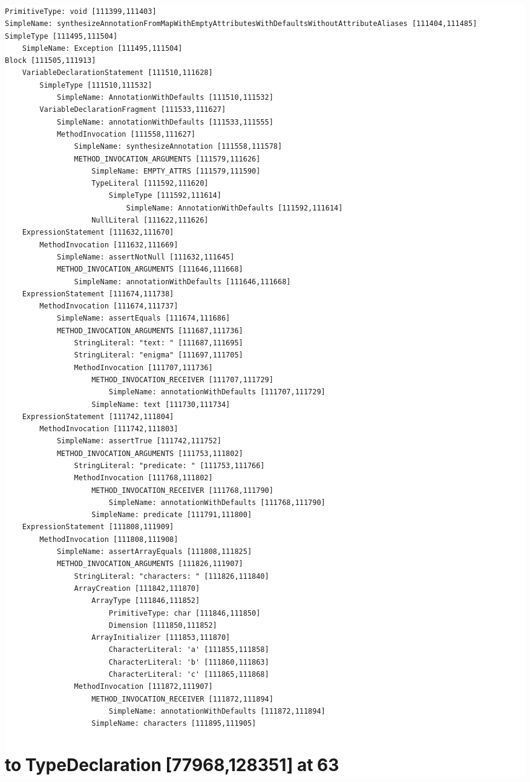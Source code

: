     PrimitiveType: void [111399,111403]
    SimpleName: synthesizeAnnotationFromMapWithEmptyAttributesWithDefaultsWithoutAttributeAliases [111404,111485]
    SimpleType [111495,111504]
        SimpleName: Exception [111495,111504]
    Block [111505,111913]
        VariableDeclarationStatement [111510,111628]
            SimpleType [111510,111532]
                SimpleName: AnnotationWithDefaults [111510,111532]
            VariableDeclarationFragment [111533,111627]
                SimpleName: annotationWithDefaults [111533,111555]
                MethodInvocation [111558,111627]
                    SimpleName: synthesizeAnnotation [111558,111578]
                    METHOD_INVOCATION_ARGUMENTS [111579,111626]
                        SimpleName: EMPTY_ATTRS [111579,111590]
                        TypeLiteral [111592,111620]
                            SimpleType [111592,111614]
                                SimpleName: AnnotationWithDefaults [111592,111614]
                        NullLiteral [111622,111626]
        ExpressionStatement [111632,111670]
            MethodInvocation [111632,111669]
                SimpleName: assertNotNull [111632,111645]
                METHOD_INVOCATION_ARGUMENTS [111646,111668]
                    SimpleName: annotationWithDefaults [111646,111668]
        ExpressionStatement [111674,111738]
            MethodInvocation [111674,111737]
                SimpleName: assertEquals [111674,111686]
                METHOD_INVOCATION_ARGUMENTS [111687,111736]
                    StringLiteral: "text: " [111687,111695]
                    StringLiteral: "enigma" [111697,111705]
                    MethodInvocation [111707,111736]
                        METHOD_INVOCATION_RECEIVER [111707,111729]
                            SimpleName: annotationWithDefaults [111707,111729]
                        SimpleName: text [111730,111734]
        ExpressionStatement [111742,111804]
            MethodInvocation [111742,111803]
                SimpleName: assertTrue [111742,111752]
                METHOD_INVOCATION_ARGUMENTS [111753,111802]
                    StringLiteral: "predicate: " [111753,111766]
                    MethodInvocation [111768,111802]
                        METHOD_INVOCATION_RECEIVER [111768,111790]
                            SimpleName: annotationWithDefaults [111768,111790]
                        SimpleName: predicate [111791,111800]
        ExpressionStatement [111808,111909]
            MethodInvocation [111808,111908]
                SimpleName: assertArrayEquals [111808,111825]
                METHOD_INVOCATION_ARGUMENTS [111826,111907]
                    StringLiteral: "characters: " [111826,111840]
                    ArrayCreation [111842,111870]
                        ArrayType [111846,111852]
                            PrimitiveType: char [111846,111850]
                            Dimension [111850,111852]
                        ArrayInitializer [111853,111870]
                            CharacterLiteral: 'a' [111855,111858]
                            CharacterLiteral: 'b' [111860,111863]
                            CharacterLiteral: 'c' [111865,111868]
                    MethodInvocation [111872,111907]
                        METHOD_INVOCATION_RECEIVER [111872,111894]
                            SimpleName: annotationWithDefaults [111872,111894]
                        SimpleName: characters [111895,111905]
to
TypeDeclaration [77968,128351]
at 63
===
